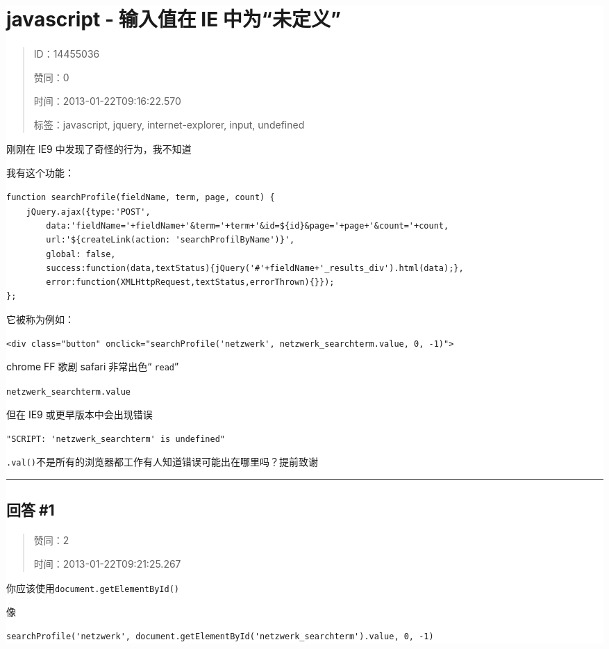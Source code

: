 # javascript - 输入值在 IE 中为“未定义”

> ID：14455036
> 
> 赞同：0
> 
> 时间：2013-01-22T09:16:22.570
> 
> 标签：javascript, jquery, internet-explorer, input, undefined

刚刚在 IE9 中发现了奇怪的行为，我不知道

我有这个功能：

```
function searchProfile(fieldName, term, page, count) {
    jQuery.ajax({type:'POST',
        data:'fieldName='+fieldName+'&term='+term+'&id=${id}&page='+page+'&count='+count,
        url:'${createLink(action: 'searchProfilByName')}',
        global: false,
        success:function(data,textStatus){jQuery('#'+fieldName+'_results_div').html(data);},
        error:function(XMLHttpRequest,textStatus,errorThrown){}});
}; 
```

它被称为例如：

```
<div class="button" onclick="searchProfile('netzwerk', netzwerk_searchterm.value, 0, -1)"> 
```

chrome FF 歌剧 safari 非常出色“ `read`”

```
netzwerk_searchterm.value 
```

但在 IE9 或更早版本中会出现错误

```
"SCRIPT: 'netzwerk_searchterm' is undefined" 
```

`.val()`不是所有的浏览器都工作有人知道错误可能出在哪里吗？提前致谢

* * *

## 回答 #1

> 赞同：2
> 
> 时间：2013-01-22T09:21:25.267

你应该使用`document.getElementById()`

像

```
searchProfile('netzwerk', document.getElementById('netzwerk_searchterm').value, 0, -1) 
```
